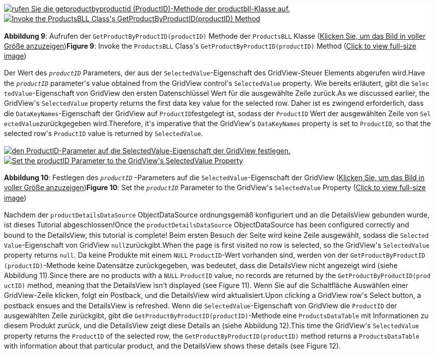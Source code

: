 <span data-ttu-id="510b8-171">[![rufen Sie die getproductbyproductid (ProductID)-Methode der productbll-Klasse auf.](master-detail-using-a-selectable-master-gridview-with-a-details-detailview-cs/_static/image26.png)](master-detail-using-a-selectable-master-gridview-with-a-details-detailview-cs/_static/image25.png)</span><span class="sxs-lookup"><span data-stu-id="510b8-171">[![Invoke the ProductsBLL Class's GetProductByProductID(productID) Method](master-detail-using-a-selectable-master-gridview-with-a-details-detailview-cs/_static/image26.png)](master-detail-using-a-selectable-master-gridview-with-a-details-detailview-cs/_static/image25.png)</span></span>

<span data-ttu-id="510b8-172">**Abbildung 9**: Aufrufen der `GetProductByProductID(productID)` Methode der `ProductsBLL` Klasse ([Klicken Sie, um das Bild in voller Größe anzuzeigen](master-detail-using-a-selectable-master-gridview-with-a-details-detailview-cs/_static/image27.png))</span><span class="sxs-lookup"><span data-stu-id="510b8-172">**Figure 9**: Invoke the `ProductsBLL` Class's `GetProductByProductID(productID)` Method ([Click to view full-size image](master-detail-using-a-selectable-master-gridview-with-a-details-detailview-cs/_static/image27.png))</span></span>

<span data-ttu-id="510b8-173">Der Wert des *`productID`* Parameters, der aus der `SelectedValue`-Eigenschaft des GridView-Steuer Elements abgerufen wird.</span><span class="sxs-lookup"><span data-stu-id="510b8-173">Have the *`productID`* parameter's value obtained from the GridView control's `SelectedValue` property.</span></span> <span data-ttu-id="510b8-174">Wie bereits erläutert, gibt die `SelectedValue`-Eigenschaft von GridView den ersten Datenschlüssel Wert für die ausgewählte Zeile zurück.</span><span class="sxs-lookup"><span data-stu-id="510b8-174">As we discussed earlier, the GridView's `SelectedValue` property returns the first data key value for the selected row.</span></span> <span data-ttu-id="510b8-175">Daher ist es zwingend erforderlich, dass die `DataKeyNames`-Eigenschaft der GridView auf `ProductID`festgelegt ist, sodass der `ProductID` Wert der ausgewählten Zeile von `SelectedValue`zurückgegeben wird.</span><span class="sxs-lookup"><span data-stu-id="510b8-175">Therefore, it's imperative that the GridView's `DataKeyNames` property is set to `ProductID`, so that the selected row's `ProductID` value is returned by `SelectedValue`.</span></span>

<span data-ttu-id="510b8-176">[![den ProductID-Parameter auf die SelectedValue-Eigenschaft der GridView festlegen.](master-detail-using-a-selectable-master-gridview-with-a-details-detailview-cs/_static/image29.png)](master-detail-using-a-selectable-master-gridview-with-a-details-detailview-cs/_static/image28.png)</span><span class="sxs-lookup"><span data-stu-id="510b8-176">[![Set the productID Parameter to the GridView's SelectedValue Property](master-detail-using-a-selectable-master-gridview-with-a-details-detailview-cs/_static/image29.png)](master-detail-using-a-selectable-master-gridview-with-a-details-detailview-cs/_static/image28.png)</span></span>

<span data-ttu-id="510b8-177">**Abbildung 10**: Festlegen des *`productID`* -Parameters auf die `SelectedValue`-Eigenschaft der GridView ([Klicken Sie, um das Bild in voller Größe anzuzeigen](master-detail-using-a-selectable-master-gridview-with-a-details-detailview-cs/_static/image30.png))</span><span class="sxs-lookup"><span data-stu-id="510b8-177">**Figure 10**: Set the *`productID`* Parameter to the GridView's `SelectedValue` Property ([Click to view full-size image](master-detail-using-a-selectable-master-gridview-with-a-details-detailview-cs/_static/image30.png))</span></span>

<span data-ttu-id="510b8-178">Nachdem der `productDetailsDataSource` ObjectDataSource ordnungsgemäß konfiguriert und an die DetailsView gebunden wurde, ist dieses Tutorial abgeschlossen!</span><span class="sxs-lookup"><span data-stu-id="510b8-178">Once the `productDetailsDataSource` ObjectDataSource has been configured correctly and bound to the DetailsView, this tutorial is complete!</span></span> <span data-ttu-id="510b8-179">Beim ersten Besuch der Seite wird keine Zeile ausgewählt, sodass die `SelectedValue`-Eigenschaft von GridView `null`zurückgibt.</span><span class="sxs-lookup"><span data-stu-id="510b8-179">When the page is first visited no row is selected, so the GridView's `SelectedValue` property returns `null`.</span></span> <span data-ttu-id="510b8-180">Da keine Produkte mit einem `NULL` `ProductID`-Wert vorhanden sind, werden von der `GetProductByProductID(productID)`-Methode keine Datensätze zurückgegeben, was bedeutet, dass die DetailsView nicht angezeigt wird (siehe Abbildung 11).</span><span class="sxs-lookup"><span data-stu-id="510b8-180">Since there are no products with a `NULL` `ProductID` value, no records are returned by the `GetProductByProductID(productID)` method, meaning that the DetailsView isn't displayed (see Figure 11).</span></span> <span data-ttu-id="510b8-181">Wenn Sie auf die Schaltfläche Auswählen einer GridView-Zeile klicken, folgt ein Postback, und die DetailsView wird aktualisiert.</span><span class="sxs-lookup"><span data-stu-id="510b8-181">Upon clicking a GridView row's Select button, a postback ensues and the DetailsView is refreshed.</span></span> <span data-ttu-id="510b8-182">Wenn die `SelectedValue`-Eigenschaft von GridView die `ProductID` der ausgewählten Zeile zurückgibt, gibt die `GetProductByProductID(productID)`-Methode eine `ProductsDataTable` mit Informationen zu diesem Produkt zurück, und die DetailsView zeigt diese Details an (siehe Abbildung 12).</span><span class="sxs-lookup"><span data-stu-id="510b8-182">This time the GridView's `SelectedValue` property returns the `ProductID` of the selected row, the `GetProductByProductID(productID)` method returns a `ProductsDataTable` with information about that particular product, and the DetailsView shows these details (see Figure 12).</span></span>
